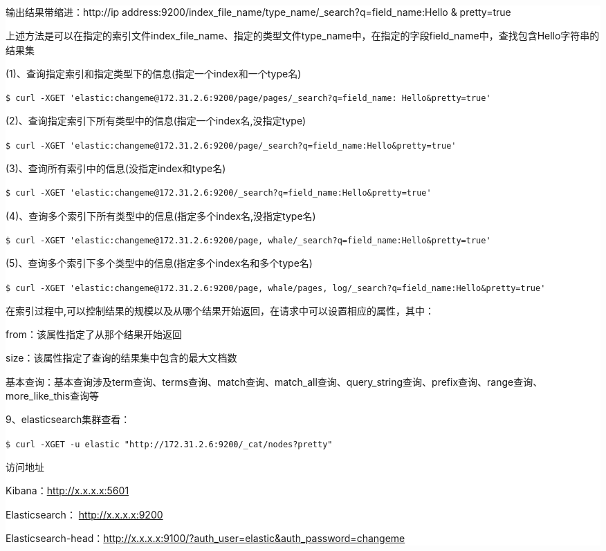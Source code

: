 输出结果带缩进：http://ip address:9200/index_file_name/type_name/_search?q=field_name:Hello & pretty=true

上述方法是可以在指定的索引文件index_file_name、指定的类型文件type_name中，在指定的字段field_name中，查找包含Hello字符串的结果集

(1)、查询指定索引和指定类型下的信息(指定一个index和一个type名)

`$ curl -XGET 'elastic:changeme@172.31.2.6:9200/page/pages/_search?q=field_name: Hello&pretty=true'`

(2)、查询指定索引下所有类型中的信息(指定一个index名,没指定type)

`$ curl -XGET 'elastic:changeme@172.31.2.6:9200/page/_search?q=field_name:Hello&pretty=true'`

(3)、查询所有索引中的信息(没指定index和type名)

`$ curl -XGET 'elastic:changeme@172.31.2.6:9200/_search?q=field_name:Hello&pretty=true'`

(4)、查询多个索引下所有类型中的信息(指定多个index名,没指定type名)

`$ curl -XGET 'elastic:changeme@172.31.2.6:9200/page, whale/_search?q=field_name:Hello&pretty=true'`

(5)、查询多个索引下多个类型中的信息(指定多个index名和多个type名)

`$ curl -XGET 'elastic:changeme@172.31.2.6:9200/page, whale/pages, log/_search?q=field_name:Hello&pretty=true'`

在索引过程中,可以控制结果的规模以及从哪个结果开始返回，在请求中可以设置相应的属性，其中：

from：该属性指定了从那个结果开始返回

size：该属性指定了查询的结果集中包含的最大文档数

基本查询：基本查询涉及term查询、terms查询、match查询、match_all查询、query_string查询、prefix查询、range查询、more_like_this查询等

9、elasticsearch集群查看：

`$ curl -XGET -u elastic "http://172.31.2.6:9200/_cat/nodes?pretty"`

访问地址

Kibana：http://x.x.x.x:5601

Elasticsearch： http://x.x.x.x:9200

Elasticsearch-head：http://x.x.x.x:9100/?auth_user=elastic&auth_password=changeme




